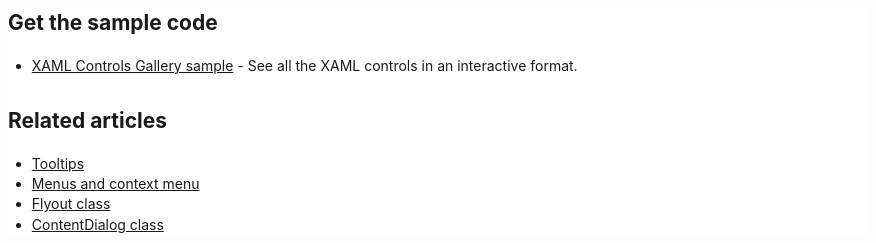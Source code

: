 ## Get the sample code

- [XAML Controls Gallery sample](https://github.com/Microsoft/Xaml-Controls-Gallery) - See all the XAML controls in an interactive format.

## Related articles
- [Tooltips](../tooltips.md)
- [Menus and context menu](../menus.md)
- [Flyout class](/uwp/api/Windows.UI.Xaml.Controls.Flyout)
- [ContentDialog class](/uwp/api/Windows.UI.Xaml.Controls.ContentDialog)
